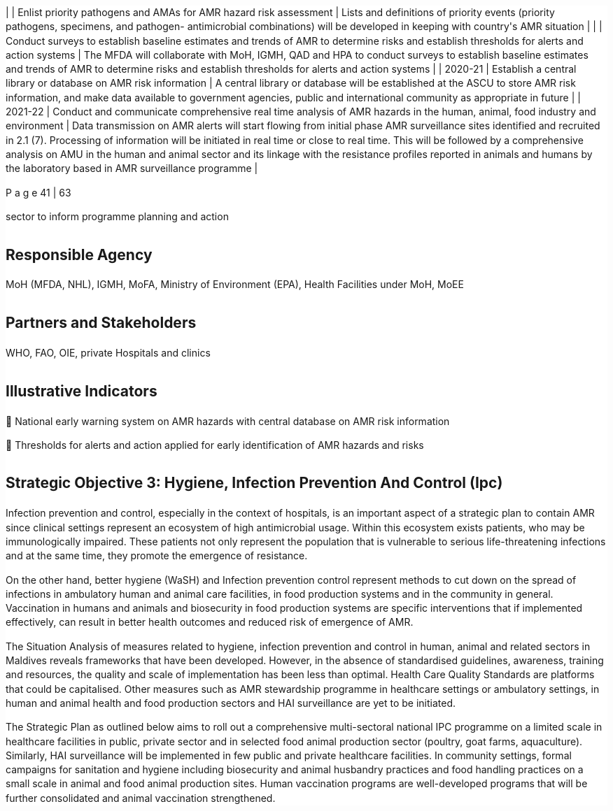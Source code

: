 |         | Enlist priority pathogens and  AMAs for AMR hazard risk  assessment                                                                                    | Lists  and  definitions  of  priority  events  (priority  pathogens,  specimens,  and  pathogen- antimicrobial combinations) will be developed in keeping with country's  AMR situation                                                                                                                                                                                                                                                                        |
|         | Conduct surveys to establish  baseline estimates and trends  of  AMR  to  determine  risks  and  establish  thresholds  for  alerts and action systems | The MFDA will collaborate with MoH, IGMH, QAD and HPA  to conduct surveys to establish  baseline estimates and trends of AMR to determine risks and establish thresholds for alerts and  action systems                                                                                                                                                                                                                                                        |
| 2020-21 | Establish a central library or  database  on  AMR  risk  information                                                                                   | A central library or database will be established at the ASCU to store AMR risk information,  and  make  data  available  to  government  agencies,  public  and  international  community  as  appropriate in future                                                                                                                                                                                                                                          |
| 2021-22 | Conduct  and  communicate  comprehensive  real  time  analysis  of  AMR  hazards  in  the  human,  animal,  food  industry  and  environment           | Data transmission on AMR alerts will start flowing from initial phase AMR surveillance sites  identified  and  recruited  in  2.1  (7).  Processing  of  information  will  be  initiated  in  real  time  or  close to real time. This will be followed by a comprehensive analysis on AMU in the human and  animal sector and its linkage with the resistance profiles reported in animals and humans by the  laboratory based in AMR surveillance programme |

P a g e  41 | 63

sector  to  inform  programme planning and action

## Responsible Agency

MoH (MFDA, NHL), IGMH, MoFA, Ministry of Environment (EPA), Health Facilities under MoH, MoEE

## Partners and Stakeholders

WHO, FAO, OIE, private Hospitals and clinics

## Illustrative Indicators

 National early warning system on AMR hazards with central database on AMR risk information

 Thresholds for alerts and action applied for early identification of AMR hazards and risks

## Strategic Objective 3: Hygiene, Infection Prevention And Control (Ipc)

Infection prevention and control, especially in the context of hospitals, is an important aspect of a strategic plan to contain AMR since clinical settings  represent  an  ecosystem  of  high  antimicrobial  usage.  Within  this  ecosystem  exists    patients,  who  may  be  immunologically  impaired. These patients not only represent the population that is vulnerable to serious  life-threatening infections and at the same time, they promote the emergence of resistance.

On  the  other  hand,  better  hygiene  (WaSH)  and  Infection  prevention  control  represent  methods  to  cut  down  on  the  spread  of  infections  in ambulatory human and animal care facilities, in food production systems and in the community in general. Vaccination in humans and animals and biosecurity in food production systems are specific interventions that if implemented effectively, can result in better health outcomes and reduced risk of emergence of AMR.

The Situation Analysis of measures related to hygiene, infection prevention and control in human, animal and related sectors in Maldives reveals frameworks that have been developed. However, in the absence of standardised guidelines, awareness, training and resources, the quality and scale of implementation has been less than optimal. Health Care Quality Standards are platforms that could be capitalised. Other measures such as AMR stewardship programme in healthcare settings or ambulatory settings, in human and animal health and food production sectors and HAI surveillance are yet to be initiated.

The Strategic Plan as outlined below aims to roll out a comprehensive multi-sectoral national IPC programme on a limited scale in healthcare facilities in public, private sector and in selected food animal production sector (poultry, goat farms, aquaculture). Similarly, HAI surveillance will  be  implemented  in  few  public  and  private  healthcare  facilities.  In  community  settings,  formal  campaigns  for  sanitation  and  hygiene including biosecurity and animal husbandry practices and food handling practices on a small scale in animal and food animal production sites. Human vaccination programs are well-developed programs that will be further consolidated and animal vaccination strengthened.
